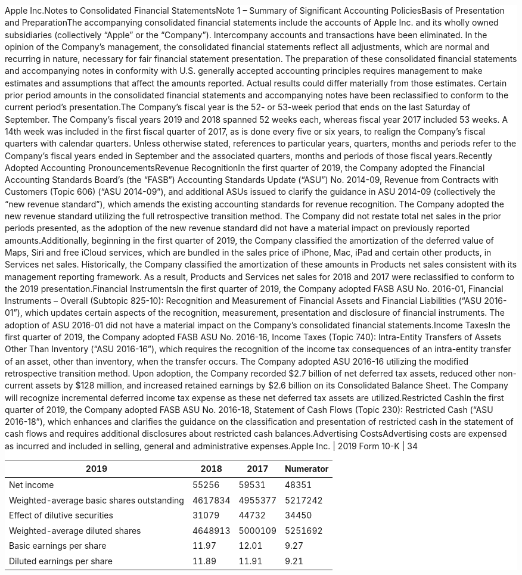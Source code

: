 Apple Inc.Notes to Consolidated Financial StatementsNote 1 – Summary of Significant Accounting PoliciesBasis of Presentation and PreparationThe accompanying consolidated financial statements include the accounts of Apple Inc. and its wholly owned subsidiaries (collectively “Apple” or the “Company”). Intercompany accounts and transactions have been eliminated. In the opinion of the Company’s management, the consolidated financial statements reflect all adjustments, which are normal and recurring in nature, necessary for fair financial statement presentation. The preparation of these consolidated financial statements and accompanying notes in conformity with U.S. generally accepted accounting principles requires management to make estimates and assumptions that affect the amounts reported. Actual results could differ materially from those estimates. Certain prior period amounts in the consolidated financial statements and accompanying notes have been reclassified to conform to the current period’s presentation.The Company’s fiscal year is the 52- or 53-week period that ends on the last Saturday of September. The Company’s fiscal years 2019 and 2018 spanned 52 weeks each, whereas fiscal year 2017 included 53 weeks. A 14th week was included in the first fiscal quarter of 2017, as is done every five or six years, to realign the Company’s fiscal quarters with calendar quarters. Unless otherwise stated, references to particular years, quarters, months and periods refer to the Company’s fiscal years ended in September and the associated quarters, months and periods of those fiscal years.Recently Adopted Accounting PronouncementsRevenue RecognitionIn the first quarter of 2019, the Company adopted the Financial Accounting Standards Board’s (the “FASB”) Accounting Standards Update (“ASU”) No. 2014-09, Revenue from Contracts with Customers (Topic 606) (“ASU 2014-09”), and additional ASUs issued to clarify the guidance in ASU 2014-09 (collectively the “new revenue standard”), which amends the existing accounting standards for revenue recognition. The Company adopted the new revenue standard utilizing the full retrospective transition method. The Company did not restate total net sales in the prior periods presented, as the adoption of the new revenue standard did not have a material impact on previously reported amounts.Additionally, beginning in the first quarter of 2019, the Company classified the amortization of the deferred value of Maps, Siri and free iCloud services, which are bundled in the sales price of iPhone, Mac, iPad and certain other products, in Services net sales. Historically, the Company classified the amortization of these amounts in Products net sales consistent with its management reporting framework. As a result, Products and Services net sales for 2018 and 2017 were reclassified to conform to the 2019 presentation.Financial InstrumentsIn the first quarter of 2019, the Company adopted FASB ASU No. 2016-01, Financial Instruments – Overall (Subtopic 825-10): Recognition and Measurement of Financial Assets and Financial Liabilities (“ASU 2016-01”), which updates certain aspects of the recognition, measurement, presentation and disclosure of financial instruments. The adoption of ASU 2016-01 did not have a material impact on the Company’s consolidated financial statements.Income TaxesIn the first quarter of 2019, the Company adopted FASB ASU No. 2016-16, Income Taxes (Topic 740): Intra-Entity Transfers of Assets Other Than Inventory (“ASU 2016-16”), which requires the recognition of the income tax consequences of an intra-entity transfer of an asset, other than inventory, when the transfer occurs. The Company adopted ASU 2016-16 utilizing the modified retrospective transition method. Upon adoption, the Company recorded $2.7 billion of net deferred tax assets, reduced other non-current assets by $128 million, and increased retained earnings by $2.6 billion on its Consolidated Balance Sheet. The Company will recognize incremental deferred income tax expense as these net deferred tax assets are utilized.Restricted CashIn the first quarter of 2019, the Company adopted FASB ASU No. 2016-18, Statement of Cash Flows (Topic 230): Restricted Cash (“ASU 2016-18”), which enhances and clarifies the guidance on the classification and presentation of restricted cash in the statement of cash flows and requires additional disclosures about restricted cash balances.Advertising CostsAdvertising costs are expensed as incurred and included in selling, general and administrative expenses.Apple Inc. | 2019 Form 10-K | 34


| 2019 | 2018 | 2017 | Numerator |
| --- | --- | --- | --- |
| Net income | 55256 | 59531 | 48351 |
| Weighted-average basic shares outstanding | 4617834 | 4955377 | 5217242 |
| Effect of dilutive securities | 31079 | 44732 | 34450 |
| Weighted-average diluted shares | 4648913 | 5000109 | 5251692 |
| Basic earnings per share | 11.97 | 12.01 | 9.27 |
| Diluted earnings per share | 11.89 | 11.91 | 9.21 |
